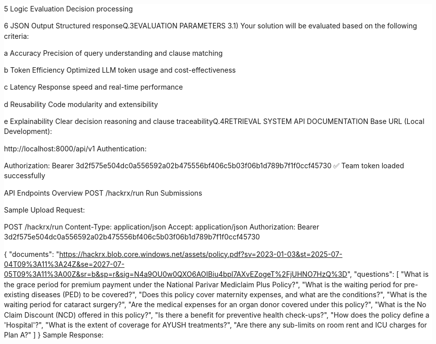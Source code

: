 5
Logic Evaluation
Decision processing

6
JSON Output
Structured responseQ.3EVALUATION PARAMETERS
3.1) Your solution will be evaluated based on the following criteria:

a
Accuracy
Precision of query understanding and clause matching

b
Token Efficiency
Optimized LLM token usage and cost-effectiveness

c
Latency
Response speed and real-time performance

d
Reusability
Code modularity and extensibility

e
Explainability
Clear decision reasoning and clause traceabilityQ.4RETRIEVAL SYSTEM API DOCUMENTATION
Base URL (Local Development):

http://localhost:8000/api/v1
Authentication:

Authorization: Bearer 3d2f575e504dc0a556592a02b475556bf406c5b03f06b1d789b7f1f0ccf45730
✅ Team token loaded successfully

API Endpoints Overview
POST
/hackrx/run
Run Submissions

Sample Upload Request:

POST /hackrx/run
Content-Type: application/json
Accept: application/json
Authorization: Bearer 3d2f575e504dc0a556592a02b475556bf406c5b03f06b1d789b7f1f0ccf45730

{
    "documents": "https://hackrx.blob.core.windows.net/assets/policy.pdf?sv=2023-01-03&st=2025-07-04T09%3A11%3A24Z&se=2027-07-05T09%3A11%3A00Z&sr=b&sp=r&sig=N4a9OU0w0QXO6AOIBiu4bpl7AXvEZogeT%2FjUHNO7HzQ%3D",
    "questions": [
        "What is the grace period for premium payment under the National Parivar Mediclaim Plus Policy?",
        "What is the waiting period for pre-existing diseases (PED) to be covered?",
        "Does this policy cover maternity expenses, and what are the conditions?",
        "What is the waiting period for cataract surgery?",
        "Are the medical expenses for an organ donor covered under this policy?",
        "What is the No Claim Discount (NCD) offered in this policy?",
        "Is there a benefit for preventive health check-ups?",
        "How does the policy define a 'Hospital'?",
        "What is the extent of coverage for AYUSH treatments?",
        "Are there any sub-limits on room rent and ICU charges for Plan A?"
    ]
}
Sample Response:

